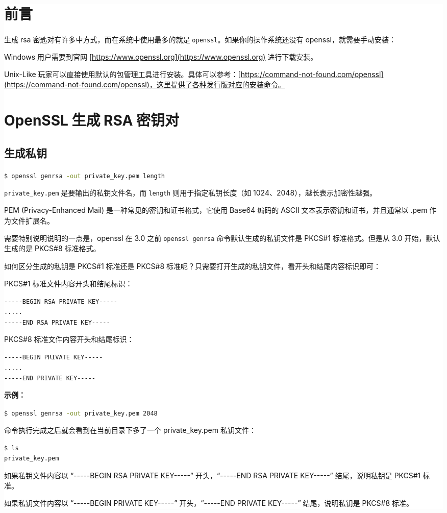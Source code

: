 # 前言

生成 rsa 密匙对有许多中方式，而在系统中使用最多的就是 `openssl`。如果你的操作系统还没有 openssl，就需要手动安装：

Windows 用户需要到官网 [https://www.openssl.org](https://www.openssl.org) 进行下载安装。

Unix-Like 玩家可以直接使用默认的包管理工具进行安装。具体可以参考：[https://command-not-found.com/openssl](https://command-not-found.com/openssl)，这里提供了各种发行版对应的安装命令。

# OpenSSL 生成 RSA 密钥对

## 生成私钥

```bash
$ openssl genrsa -out private_key.pem length
```

`private_key.pem` 是要输出的私钥文件名，而 `length` 则用于指定私钥长度（如 1024、2048），越长表示加密性越强。

PEM (Privacy-Enhanced Mail) 是一种常见的密钥和证书格式，它使用 Base64 编码的 ASCII 文本表示密钥和证书，并且通常以 .pem 作为文件扩展名。

需要特别说明说明的一点是，openssl 在 3.0 之前 `openssl genrsa` 命令默认生成的私钥文件是 PKCS#1 标准格式。但是从 3.0 开始，默认生成的是 PKCS#8 标准格式。

如何区分生成的私钥是 PKCS#1 标准还是 PKCS#8 标准呢？只需要打开生成的私钥文件，看开头和结尾内容标识即可：

PKCS#1 标准文件内容开头和结尾标识：

```
-----BEGIN RSA PRIVATE KEY-----
.....
-----END RSA PRIVATE KEY-----
```

PKCS#8 标准文件内容开头和结尾标识：

```
-----BEGIN PRIVATE KEY-----
.....
-----END PRIVATE KEY-----
```

**示例：**

```bash
$ openssl genrsa -out private_key.pem 2048
```

命令执行完成之后就会看到在当前目录下多了一个 private_key.pem 私钥文件：

```bash
$ ls
private_key.pem
```

如果私钥文件内容以 “-----BEGIN RSA PRIVATE KEY-----” 开头，“-----END RSA PRIVATE KEY-----” 结尾，说明私钥是 PKCS#1 标准。

如果私钥文件内容以 “-----BEGIN PRIVATE KEY-----” 开头，“-----END PRIVATE KEY-----” 结尾，说明私钥是 PKCS#8 标准。
